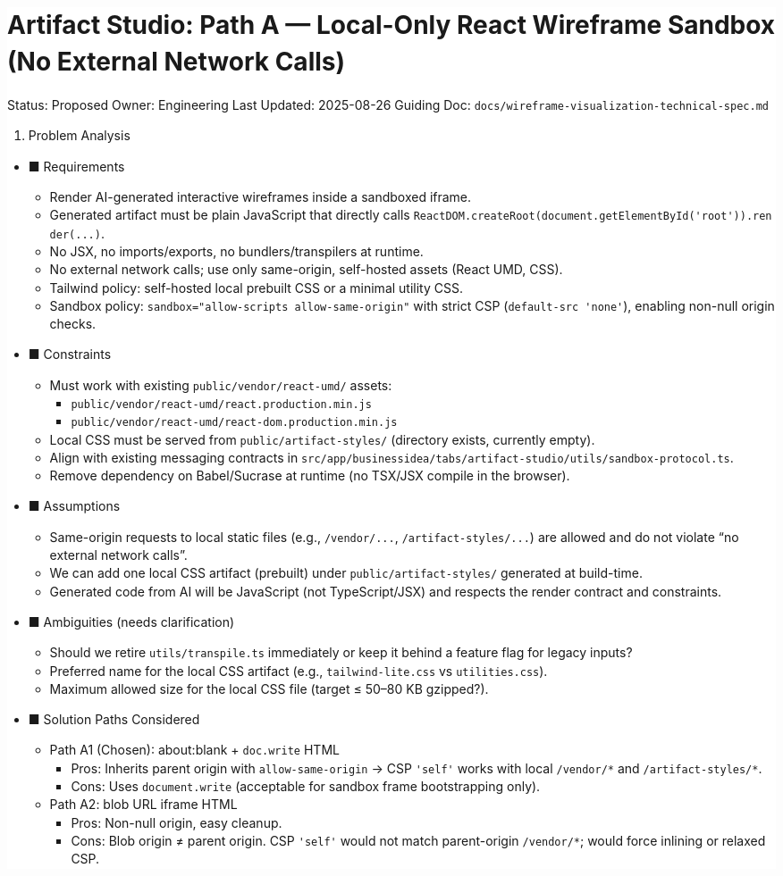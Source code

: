 # Artifact Studio: Path A — Local-Only React Wireframe Sandbox (No External Network Calls)

Status: Proposed
Owner: Engineering
Last Updated: 2025-08-26
Guiding Doc: `docs/wireframe-visualization-technical-spec.md`


1) Problem Analysis

- ■ Requirements
  - Render AI-generated interactive wireframes inside a sandboxed iframe.
  - Generated artifact must be plain JavaScript that directly calls `ReactDOM.createRoot(document.getElementById('root')).render(...)`.
  - No JSX, no imports/exports, no bundlers/transpilers at runtime.
  - No external network calls; use only same-origin, self-hosted assets (React UMD, CSS).
  - Tailwind policy: self-hosted local prebuilt CSS or a minimal utility CSS.
  - Sandbox policy: `sandbox="allow-scripts allow-same-origin"` with strict CSP (`default-src 'none'`), enabling non-null origin checks.

- ■ Constraints
  - Must work with existing `public/vendor/react-umd/` assets:
    - `public/vendor/react-umd/react.production.min.js`
    - `public/vendor/react-umd/react-dom.production.min.js`
  - Local CSS must be served from `public/artifact-styles/` (directory exists, currently empty).
  - Align with existing messaging contracts in `src/app/businessidea/tabs/artifact-studio/utils/sandbox-protocol.ts`.
  - Remove dependency on Babel/Sucrase at runtime (no TSX/JSX compile in the browser).

- ■ Assumptions
  - Same-origin requests to local static files (e.g., `/vendor/...`, `/artifact-styles/...`) are allowed and do not violate “no external network calls”.
  - We can add one local CSS artifact (prebuilt) under `public/artifact-styles/` generated at build-time.
  - Generated code from AI will be JavaScript (not TypeScript/JSX) and respects the render contract and constraints.

- ■ Ambiguities (needs clarification)
  - Should we retire `utils/transpile.ts` immediately or keep it behind a feature flag for legacy inputs?
  - Preferred name for the local CSS artifact (e.g., `tailwind-lite.css` vs `utilities.css`).
  - Maximum allowed size for the local CSS file (target ≤ 50–80 KB gzipped?).

- ■ Solution Paths Considered
  - Path A1 (Chosen): about:blank + `doc.write` HTML
    - Pros: Inherits parent origin with `allow-same-origin` → CSP `'self'` works with local `/vendor/*` and `/artifact-styles/*`.
    - Cons: Uses `document.write` (acceptable for sandbox frame bootstrapping only).
  - Path A2: blob URL iframe HTML
    - Pros: Non-null origin, easy cleanup.
    - Cons: Blob origin ≠ parent origin. CSP `'self'` would not match parent-origin `/vendor/*`; would force inlining or relaxed CSP.
